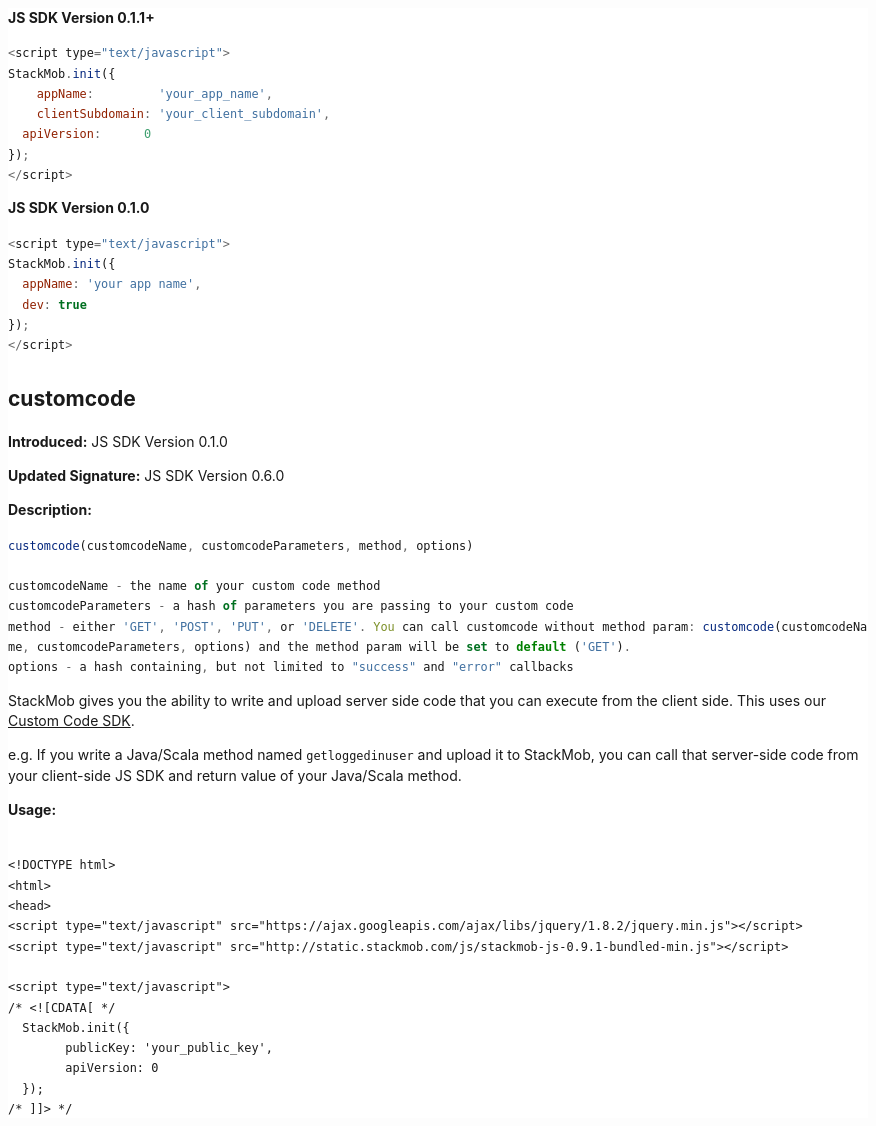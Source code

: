 **JS SDK Version 0.1.1+**

```javascript
<script type="text/javascript">
StackMob.init({
	appName:         'your_app_name',
	clientSubdomain: 'your_client_subdomain',
  apiVersion:      0
});
</script>
```

**JS SDK Version 0.1.0**

```javascript
<script type="text/javascript">
StackMob.init({
  appName: 'your app name',
  dev: true
});
</script>
```

## customcode

**Introduced:** JS SDK Version 0.1.0

**Updated Signature:** JS SDK Version 0.6.0

**Description:**

```javascript
customcode(customcodeName, customcodeParameters, method, options)

customcodeName - the name of your custom code method
customcodeParameters - a hash of parameters you are passing to your custom code
method - either 'GET', 'POST', 'PUT', or 'DELETE'. You can call customcode without method param: customcode(customcodeName, customcodeParameters, options) and the method param will be set to default ('GET').
options - a hash containing, but not limited to "success" and "error" callbacks

```

StackMob gives you the ability to write and upload server side code that you can execute from the client side.  This uses our <a href="https://developer.stackmob.com/tutorials/customcode/Getting-Started:-Custom-Code-SDK" target="_blank">Custom Code SDK</a>.

e.g. If you write a Java/Scala method named `getloggedinuser` and upload it to StackMob, you can call that server-side code from your client-side JS SDK and return value of your Java/Scala method.

**Usage:**

```javascript,33-46,52-65,71-84,90-103

<!DOCTYPE html>
<html>
<head>
<script type="text/javascript" src="https://ajax.googleapis.com/ajax/libs/jquery/1.8.2/jquery.min.js"></script>
<script type="text/javascript" src="http://static.stackmob.com/js/stackmob-js-0.9.1-bundled-min.js"></script>

<script type="text/javascript">
/* <![CDATA[ */
  StackMob.init({
		publicKey: 'your_public_key',
		apiVersion: 0
  });
/* ]]> */
```